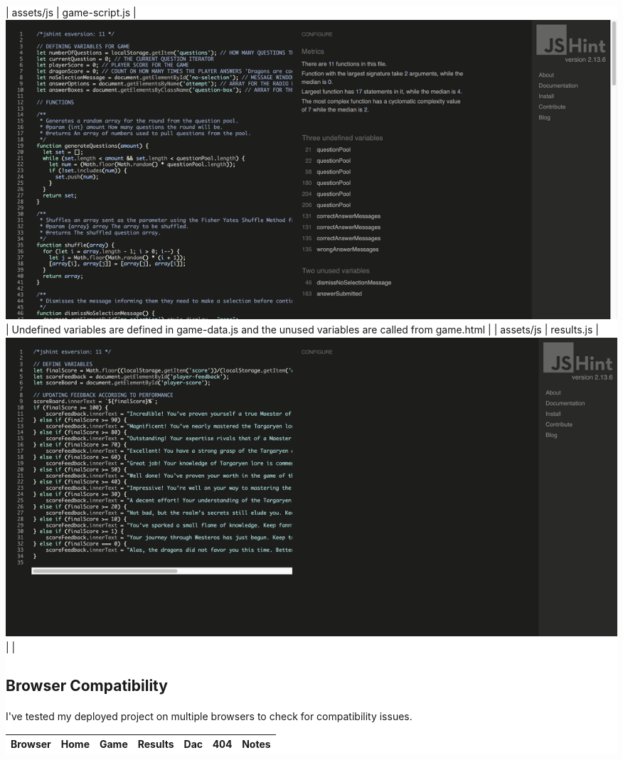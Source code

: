 | assets/js | game-script.js | ![game-script validation](documentation/validation/js/dac_validation_js_game-script.png) | Undefined variables are defined in game-data.js and the unused variables are called from game.html |
| assets/js | results.js | ![results validation](documentation/validation/js/dac_validation_js_results.png) |  |

## Browser Compatibility

I've tested my deployed project on multiple browsers to check for compatibility issues.

| Browser | Home | Game | Results | Dac | 404 | Notes |
| --- | --- | --- | --- | --- | --- | --- |